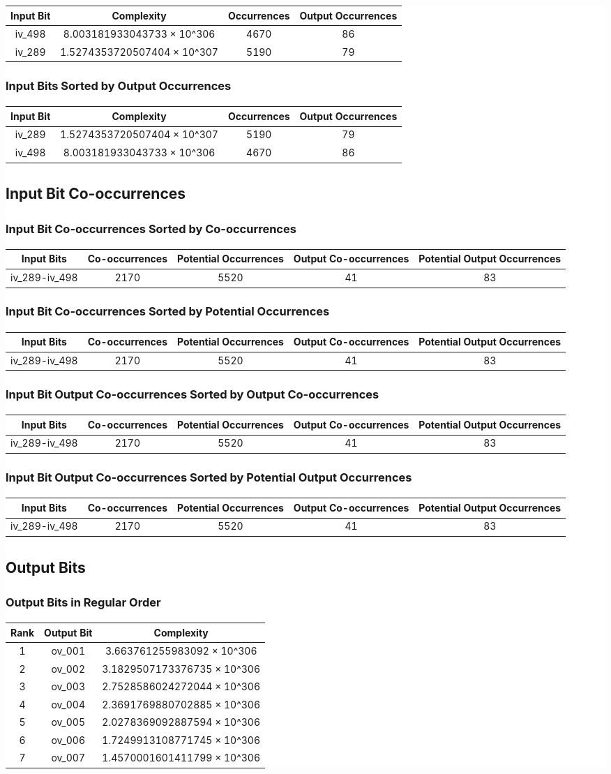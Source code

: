| Input Bit | Complexity | Occurrences | Output Occurrences |
|:---------:|:----------:|:-----------:|:------------------:|
| iv_498 | 8.003181933043733 × 10^306 | 4670 | 86 |
| iv_289 | 1.5274353720507404 × 10^307 | 5190 | 79 |

### Input Bits Sorted by Output Occurrences

| Input Bit | Complexity | Occurrences | Output Occurrences |
|:---------:|:----------:|:-----------:|:------------------:|
| iv_289 | 1.5274353720507404 × 10^307 | 5190 | 79 |
| iv_498 | 8.003181933043733 × 10^306 | 4670 | 86 |

## Input Bit Co-occurrences

### Input Bit Co-occurrences Sorted by Co-occurrences

| Input Bits | Co-occurrences | Potential Occurrences | Output Co-occurrences | Potential Output Occurrences |
|:----------:|:--------------:|:---------------------:|:---------------------:|:----------------------------:|
| iv_289-iv_498 | 2170 | 5520 | 41 | 83 |

### Input Bit Co-occurrences Sorted by Potential Occurrences

| Input Bits | Co-occurrences | Potential Occurrences | Output Co-occurrences | Potential Output Occurrences |
|:----------:|:--------------:|:---------------------:|:---------------------:|:----------------------------:|
| iv_289-iv_498 | 2170 | 5520 | 41 | 83 |

### Input Bit Output Co-occurrences Sorted by Output Co-occurrences

| Input Bits | Co-occurrences | Potential Occurrences | Output Co-occurrences | Potential Output Occurrences |
|:----------:|:--------------:|:---------------------:|:---------------------:|:----------------------------:|
| iv_289-iv_498 | 2170 | 5520 | 41 | 83 |

### Input Bit Output Co-occurrences Sorted by Potential Output Occurrences

| Input Bits | Co-occurrences | Potential Occurrences | Output Co-occurrences | Potential Output Occurrences |
|:----------:|:--------------:|:---------------------:|:---------------------:|:----------------------------:|
| iv_289-iv_498 | 2170 | 5520 | 41 | 83 |

## Output Bits

### Output Bits in Regular Order

| Rank | Output Bit | Complexity |
|:----:|:----------:|:----------:|
| 1 | ov_001 | 3.663761255983092 × 10^306 |
| 2 | ov_002 | 3.1829507173376735 × 10^306 |
| 3 | ov_003 | 2.7528586024272044 × 10^306 |
| 4 | ov_004 | 2.3691769880702885 × 10^306 |
| 5 | ov_005 | 2.0278369092887594 × 10^306 |
| 6 | ov_006 | 1.7249913108771745 × 10^306 |
| 7 | ov_007 | 1.4570001601411799 × 10^306 |